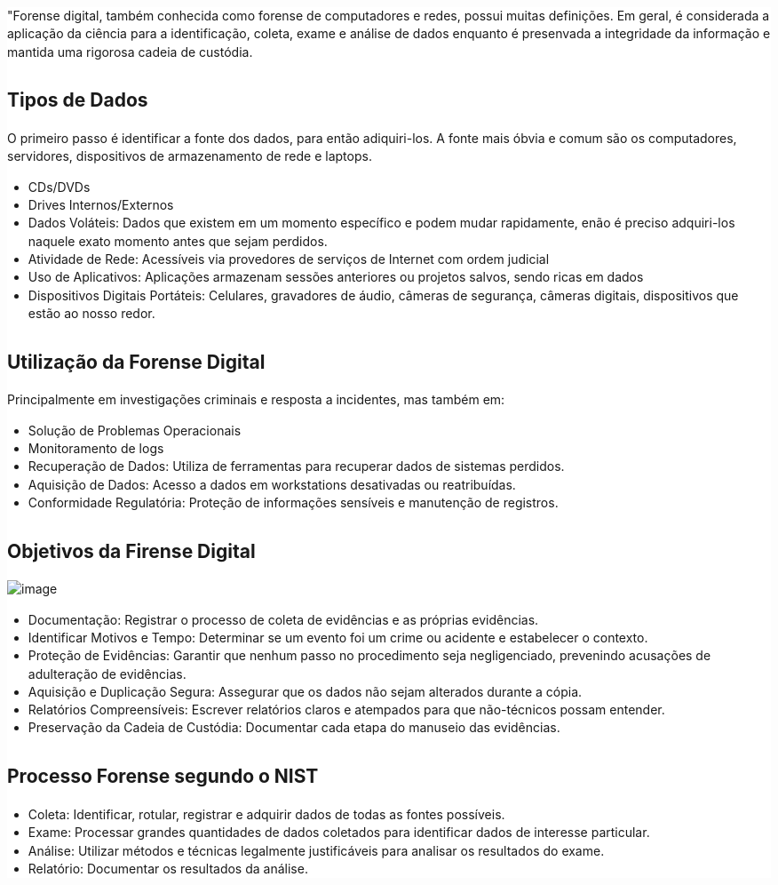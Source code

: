"Forense digital, também conhecida como forense de computadores e redes, possui muitas definições. Em geral, é considerada a aplicação da ciência para a identificação, coleta, exame e análise de dados enquanto é presenvada a integridade da informação e mantida uma rigorosa cadeia de custódia.

## Tipos de Dados

O primeiro passo é identificar a fonte dos dados, para então adiquiri-los. A fonte mais óbvia e comum são os computadores, servidores, dispositivos de armazenamento de rede e laptops.

- CDs/DVDs
- Drives Internos/Externos
- Dados Voláteis:  Dados que existem em um momento específico e podem mudar rapidamente, enão é preciso adquiri-los naquele exato momento antes que sejam perdidos.
- Atividade de Rede: Acessíveis via provedores de serviços de Internet com ordem judicial
- Uso de Aplicativos: Aplicações armazenam sessões anteriores ou projetos salvos, sendo ricas em dados
- Dispositivos Digitais Portáteis: Celulares, gravadores de áudio, câmeras de segurança, câmeras digitais, dispositivos que estão ao nosso redor.

## Utilização da Forense Digital

Principalmente em investigações criminais e resposta a incidentes, mas também em:
- Solução de Problemas Operacionais
-  Monitoramento de logs
- Recuperação de Dados: Utiliza de ferramentas para recuperar dados de sistemas perdidos.
- Aquisição de Dados: Acesso a dados em workstations desativadas ou reatribuídas.
- Conformidade Regulatória: Proteção de informações sensíveis e manutenção de registros.

## Objetivos da Firense Digital

<img width="60%" alt="image" src="https://github.com/cristiana-e/Pen-Testing-Incident-Response-Forensics/assets/19941757/ff643f7e-b4dd-4460-aede-775d931ce26d">


- Documentação: Registrar o processo de coleta de evidências e as próprias evidências.
- Identificar Motivos e Tempo: Determinar se um evento foi um crime ou acidente e estabelecer o contexto.
- Proteção de Evidências: Garantir que nenhum passo no procedimento seja negligenciado, prevenindo acusações de adulteração de evidências.
- Aquisição e Duplicação Segura: Assegurar que os dados não sejam alterados durante a cópia.
- Relatórios Compreensíveis: Escrever relatórios claros e atempados para que não-técnicos possam entender.
- Preservação da Cadeia de Custódia: Documentar cada etapa do manuseio das evidências.

## Processo Forense segundo o NIST

- Coleta: Identificar, rotular, registrar e adquirir dados de todas as fontes possíveis.
- Exame: Processar grandes quantidades de dados coletados para identificar dados de interesse particular.
- Análise: Utilizar métodos e técnicas legalmente justificáveis para analisar os resultados do exame.
- Relatório: Documentar os resultados da análise.
